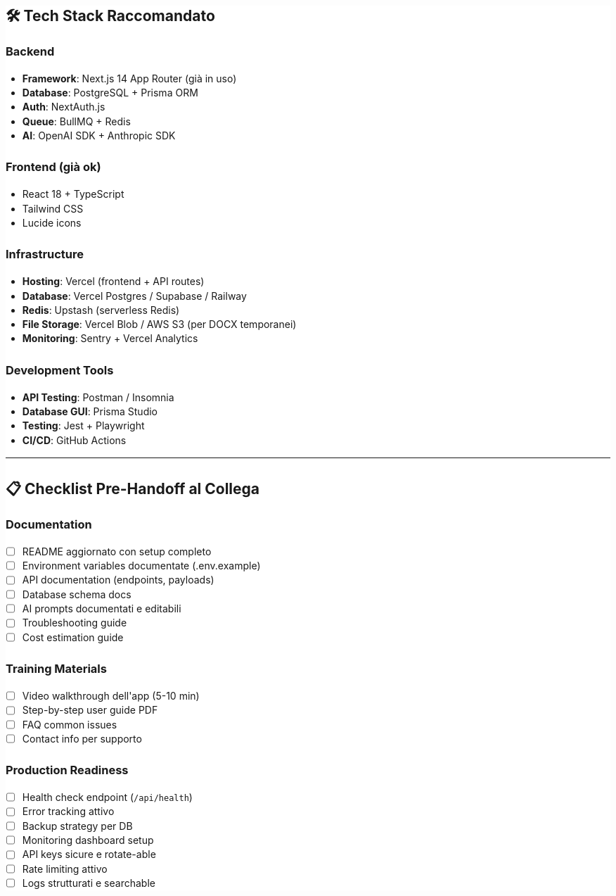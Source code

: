 
## 🛠️ Tech Stack Raccomandato

### Backend
- **Framework**: Next.js 14 App Router (già in uso)
- **Database**: PostgreSQL + Prisma ORM
- **Auth**: NextAuth.js
- **Queue**: BullMQ + Redis
- **AI**: OpenAI SDK + Anthropic SDK

### Frontend (già ok)
- React 18 + TypeScript
- Tailwind CSS
- Lucide icons

### Infrastructure
- **Hosting**: Vercel (frontend + API routes)
- **Database**: Vercel Postgres / Supabase / Railway
- **Redis**: Upstash (serverless Redis)
- **File Storage**: Vercel Blob / AWS S3 (per DOCX temporanei)
- **Monitoring**: Sentry + Vercel Analytics

### Development Tools
- **API Testing**: Postman / Insomnia
- **Database GUI**: Prisma Studio
- **Testing**: Jest + Playwright
- **CI/CD**: GitHub Actions

---

## 📋 Checklist Pre-Handoff al Collega

### Documentation
- [ ] README aggiornato con setup completo
- [ ] Environment variables documentate (.env.example)
- [ ] API documentation (endpoints, payloads)
- [ ] Database schema docs
- [ ] AI prompts documentati e editabili
- [ ] Troubleshooting guide
- [ ] Cost estimation guide

### Training Materials
- [ ] Video walkthrough dell'app (5-10 min)
- [ ] Step-by-step user guide PDF
- [ ] FAQ common issues
- [ ] Contact info per supporto

### Production Readiness
- [ ] Health check endpoint (`/api/health`)
- [ ] Error tracking attivo
- [ ] Backup strategy per DB
- [ ] Monitoring dashboard setup
- [ ] API keys sicure e rotate-able
- [ ] Rate limiting attivo
- [ ] Logs strutturati e searchable
